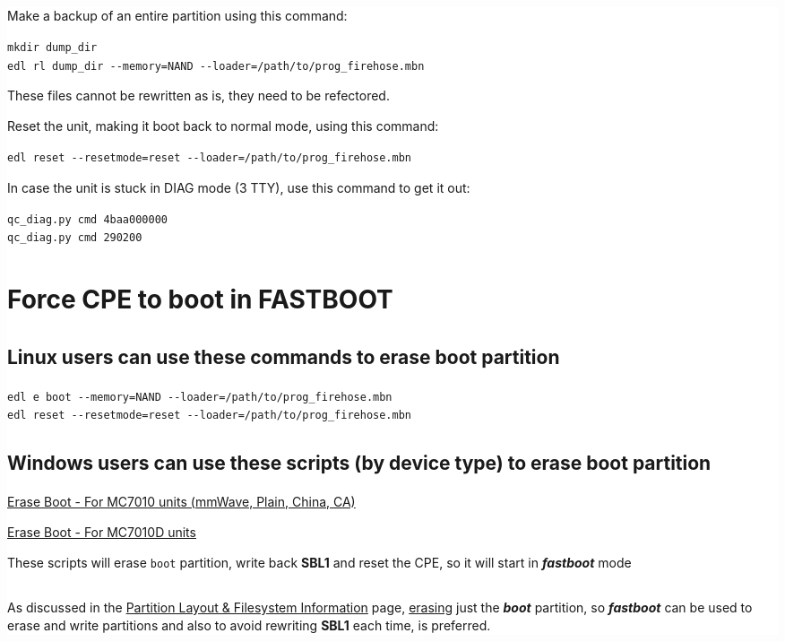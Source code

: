 Make a backup of an entire partition using this command:
```
mkdir dump_dir
edl rl dump_dir --memory=NAND --loader=/path/to/prog_firehose.mbn
```
These files cannot be rewritten as is, they need to be refectored.

Reset the unit, making it boot back to normal mode, using this command:
```
edl reset --resetmode=reset --loader=/path/to/prog_firehose.mbn
```

In case the unit is stuck in DIAG mode (3 TTY), use this command to get it out:
```
qc_diag.py cmd 4baa000000
qc_diag.py cmd 290200
```

# Force CPE to boot in FASTBOOT

## Linux users can use these commands to erase boot partition

```
edl e boot --memory=NAND --loader=/path/to/prog_firehose.mbn
edl reset --resetmode=reset --loader=/path/to/prog_firehose.mbn
```

## Windows users can use these scripts (by device type) to erase boot partition

[Erase Boot - For MC7010 units (mmWave, Plain, China, CA)](https://github.com/stich86/ZTE-MC7010/tree/main/RAW_Dump/erase_boot_7010)

[Erase Boot - For MC7010D units](https://github.com/stich86/ZTE-MC7010/tree/main/RAW_Dump/erase_boot_7010d)

These scripts will erase `boot` partition, write back **SBL1** and reset the CPE, so it will start in ***fastboot*** mode

##

As discussed in the [Partition Layout & Filesystem Information](fs.md) page, [erasing](edl.md#force-cpe-to-boot-in-fastboot) just the ***boot*** partition, so ***fastboot*** can be used to erase and write partitions and also to avoid rewriting **SBL1** each time, is preferred.
